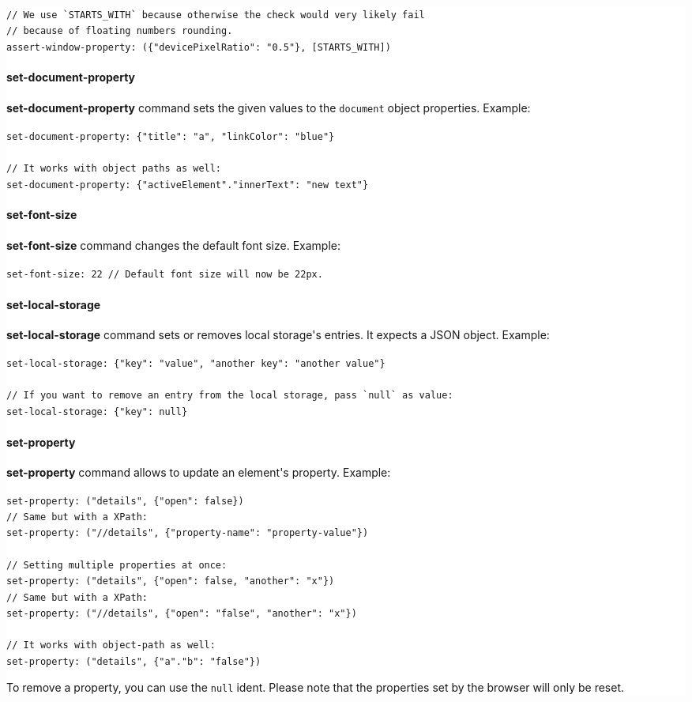 ```
// We use `STARTS_WITH` because otherwise the check would very likely fail
// because of floating numbers rounding.
assert-window-property: ({"devicePixelRatio": "0.5"}, [STARTS_WITH])
```

#### set-document-property

**set-document-property** command sets the given values to the `document` object properties. Example:

```
set-document-property: {"title": "a", "linkColor": "blue"}

// It works with object paths as well:
set-document-property: {"activeElement"."innerText": "new text"}
```

#### set-font-size

**set-font-size** command changes the default font size. Example:

```
set-font-size: 22 // Default font size will now be 22px.
```

#### set-local-storage

**set-local-storage** command sets or removes local storage's entries. It expects a JSON object. Example:

```
set-local-storage: {"key": "value", "another key": "another value"}

// If you want to remove an entry from the local storage, pass `null` as value:
set-local-storage: {"key": null}
```

#### set-property

**set-property** command allows to update an element's property. Example:

```
set-property: ("details", {"open": false})
// Same but with a XPath:
set-property: ("//details", {"property-name": "property-value"})

// Setting multiple properties at once:
set-property: ("details", {"open": false, "another": "x"})
// Same but with a XPath:
set-property: ("//details", {"open": "false", "another": "x"})

// It works with object-path as well:
set-property: ("details", {"a"."b": "false"})
```

To remove a property, you can use the `null` ident. Please note that the properties set by the browser will only be reset.
